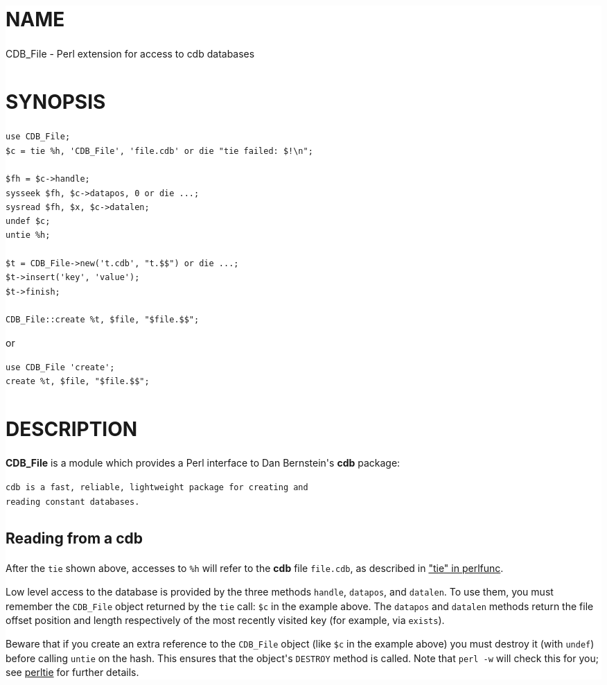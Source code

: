 # NAME

CDB\_File - Perl extension for access to cdb databases

# SYNOPSIS

    use CDB_File;
    $c = tie %h, 'CDB_File', 'file.cdb' or die "tie failed: $!\n";

    $fh = $c->handle;
    sysseek $fh, $c->datapos, 0 or die ...;
    sysread $fh, $x, $c->datalen;
    undef $c;
    untie %h;

    $t = CDB_File->new('t.cdb', "t.$$") or die ...;
    $t->insert('key', 'value');
    $t->finish;

    CDB_File::create %t, $file, "$file.$$";

or

    use CDB_File 'create';
    create %t, $file, "$file.$$";

# DESCRIPTION

**CDB\_File** is a module which provides a Perl interface to Dan
Bernstein's **cdb** package:

    cdb is a fast, reliable, lightweight package for creating and
    reading constant databases.

## Reading from a cdb

After the `tie` shown above, accesses to `%h` will refer
to the **cdb** file `file.cdb`, as described in ["tie" in perlfunc](https://metacpan.org/pod/perlfunc#tie).

Low level access to the database is provided by the three methods
`handle`, `datapos`, and `datalen`.  To use them, you must remember
the `CDB_File` object returned by the `tie` call: `$c` in the
example above.  The `datapos` and `datalen` methods return the
file offset position and length respectively of the most recently
visited key (for example, via `exists`).

Beware that if you create an extra reference to the `CDB_File` object
(like `$c` in the example above) you must destroy it (with `undef`)
before calling `untie` on the hash.  This ensures that the object's
`DESTROY` method is called.  Note that `perl -w` will check this for
you; see [perltie](https://metacpan.org/pod/perltie) for further details.
